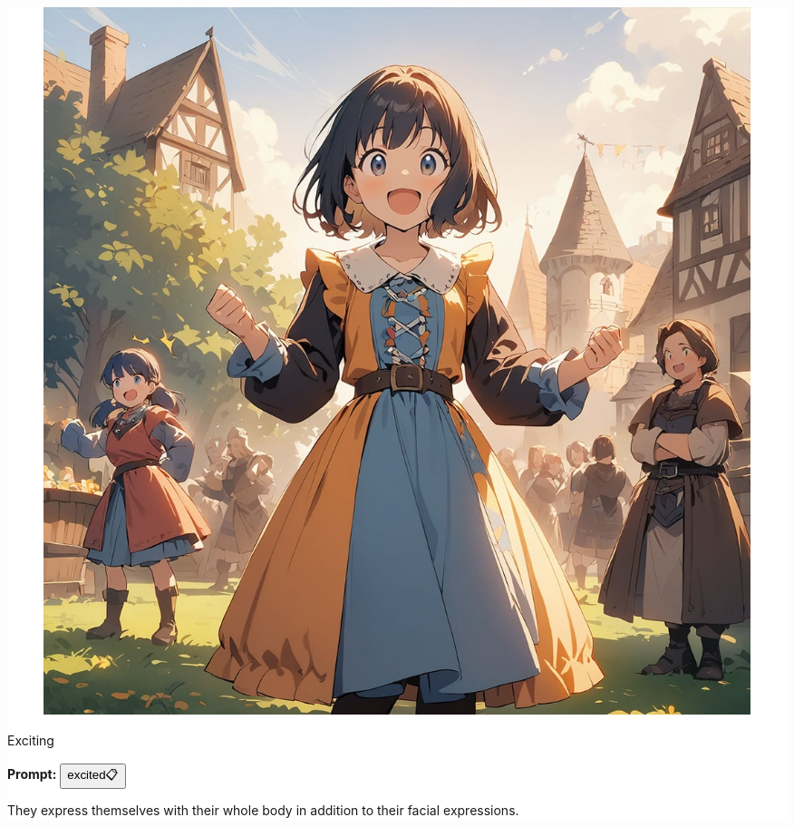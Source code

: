 <div class="mb-16 grid grid-cols-1 items-center rounded-3xl p-6 shadow-2xl md:grid-cols-2 md:gap-6">
    <div class="relative"><figure class="!my-0 flex flex-col"><img alt="Excited example" loading="lazy" width="900" height="450" decoding="async" data-nimg="1" class="cursor-zoom-in rounded-xl" style="color: transparent; width: 100%; height: auto;" src="/assets/images/reprints/digitalcreativeai/prompt-samples-excited.jpg">　</figure></div>
    <div>
        <p class="!mt-0 font-bold">Exciting</p>
        <b>Prompt:</b>
        <button class="mx-1 mt-2 rounded-lg border border-zinc-900 pe-1 ps-2 transition duration-300 ease-in-out hover:border-violet-600 hover:text-violet-600 dark:border-zinc-100 dark:hover:border-violet-500 dark:hover:text-violet-500">excited📋</button>
        <p>They express themselves with their whole body in addition to their facial expressions.</p>
    </div>
</div>
